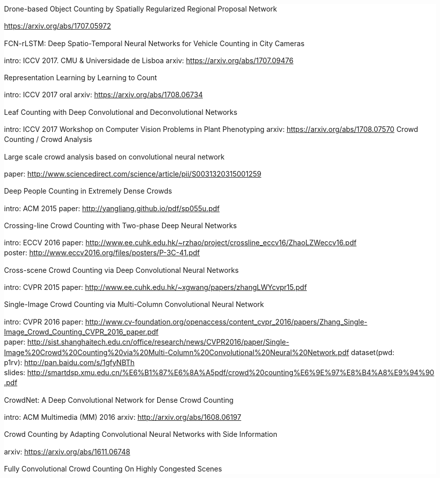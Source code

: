 Drone-based Object Counting by Spatially Regularized Regional Proposal Network

https://arxiv.org/abs/1707.05972

FCN-rLSTM: Deep Spatio-Temporal Neural Networks for Vehicle Counting in City Cameras

intro: ICCV 2017. CMU & Universidade de Lisboa
arxiv: https://arxiv.org/abs/1707.09476

Representation Learning by Learning to Count

intro: ICCV 2017 oral
arxiv: https://arxiv.org/abs/1708.06734

Leaf Counting with Deep Convolutional and Deconvolutional Networks

intro: ICCV 2017 Workshop on Computer Vision Problems in Plant Phenotyping
arxiv: https://arxiv.org/abs/1708.07570
Crowd Counting / Crowd Analysis

Large scale crowd analysis based on convolutional neural network

paper: http://www.sciencedirect.com/science/article/pii/S0031320315001259

Deep People Counting in Extremely Dense Crowds

intro: ACM 2015
paper: http://yangliang.github.io/pdf/sp055u.pdf

Crossing-line Crowd Counting with Two-phase Deep Neural Networks

intro: ECCV 2016
paper: http://www.ee.cuhk.edu.hk/~rzhao/project/crossline_eccv16/ZhaoLZWeccv16.pdf
poster: http://www.eccv2016.org/files/posters/P-3C-41.pdf

Cross-scene Crowd Counting via Deep Convolutional Neural Networks

intro: CVPR 2015
paper: http://www.ee.cuhk.edu.hk/~xgwang/papers/zhangLWYcvpr15.pdf

Single-Image Crowd Counting via Multi-Column Convolutional Neural Network

intro: CVPR 2016
paper: http://www.cv-foundation.org/openaccess/content_cvpr_2016/papers/Zhang_Single-Image_Crowd_Counting_CVPR_2016_paper.pdf
paper: http://sist.shanghaitech.edu.cn/office/research/news/CVPR2016/paper/Single-Image%20Crowd%20Counting%20via%20Multi-Column%20Convolutional%20Neural%20Network.pdf
dataset(pwd: p1rv): http://pan.baidu.com/s/1gfyNBTh
slides: http://smartdsp.xmu.edu.cn/%E6%B1%87%E6%8A%A5pdf/crowd%20counting%E6%9E%97%E8%B4%A8%E9%94%90.pdf

CrowdNet: A Deep Convolutional Network for Dense Crowd Counting

intro: ACM Multimedia (MM) 2016
arxiv: http://arxiv.org/abs/1608.06197

Crowd Counting by Adapting Convolutional Neural Networks with Side Information

arxiv: https://arxiv.org/abs/1611.06748

Fully Convolutional Crowd Counting On Highly Congested Scenes
